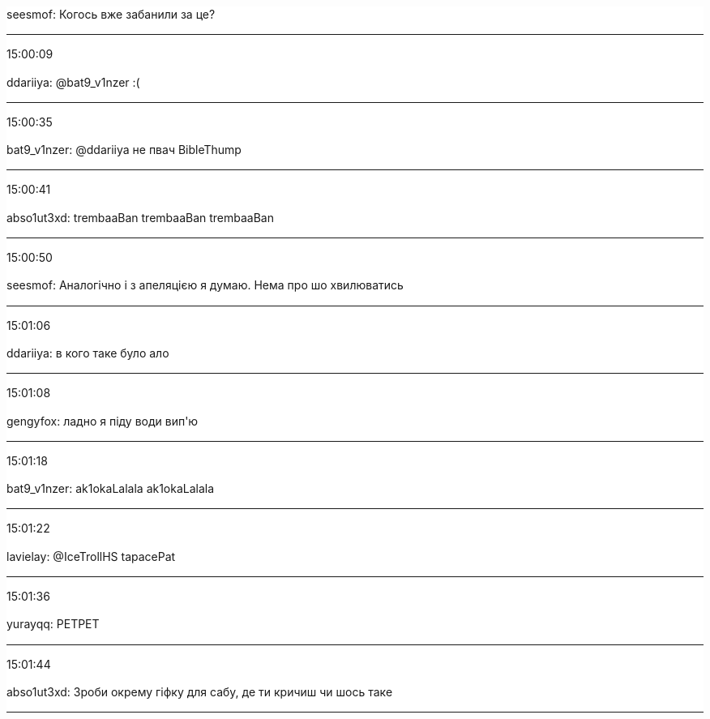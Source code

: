 seesmof: Когось вже забанили за це?

---

15:00:09

ddariiya: @bat9_v1nzer :(

---

15:00:35

bat9_v1nzer: @ddariiya не пвач BibleThump

---

15:00:41

abso1ut3xd: trembaaBan trembaaBan trembaaBan

---

15:00:50

seesmof: Аналогічно і з апеляцією я думаю. Нема про шо хвилюватись

---

15:01:06

ddariiya: в кого таке було ало

---

15:01:08

gengyfox: ладно я піду води вип'ю

---

15:01:18

bat9_v1nzer: ak1okaLalala ak1okaLalala

---

15:01:22

lavielay: @IceTrollHS tapacePat

---

15:01:36

yurayqq: PETPET

---

15:01:44

abso1ut3xd: Зроби окрему гіфку для сабу, де ти кричиш чи шось таке

---
